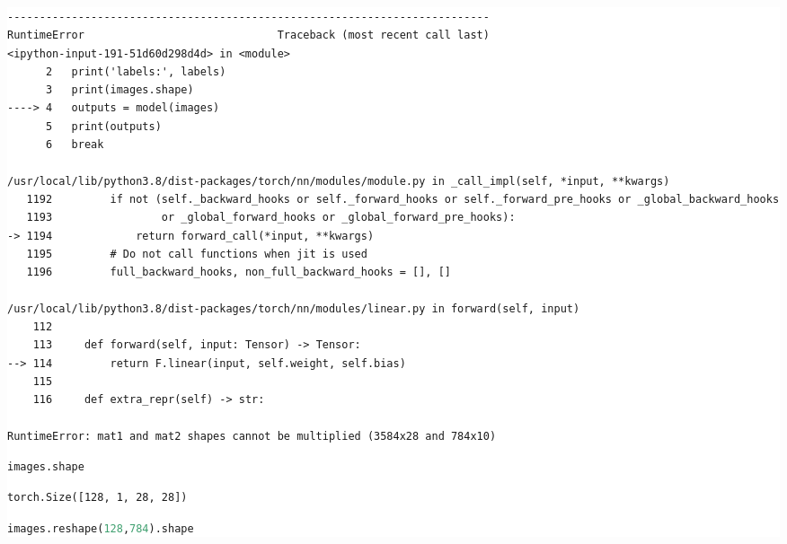 </div>

<div class="output error" ename="RuntimeError" evalue="ignored">

    ---------------------------------------------------------------------------
    RuntimeError                              Traceback (most recent call last)
    <ipython-input-191-51d60d298d4d> in <module>
          2   print('labels:', labels)
          3   print(images.shape)
    ----> 4   outputs = model(images)
          5   print(outputs)
          6   break

    /usr/local/lib/python3.8/dist-packages/torch/nn/modules/module.py in _call_impl(self, *input, **kwargs)
       1192         if not (self._backward_hooks or self._forward_hooks or self._forward_pre_hooks or _global_backward_hooks
       1193                 or _global_forward_hooks or _global_forward_pre_hooks):
    -> 1194             return forward_call(*input, **kwargs)
       1195         # Do not call functions when jit is used
       1196         full_backward_hooks, non_full_backward_hooks = [], []

    /usr/local/lib/python3.8/dist-packages/torch/nn/modules/linear.py in forward(self, input)
        112 
        113     def forward(self, input: Tensor) -> Tensor:
    --> 114         return F.linear(input, self.weight, self.bias)
        115 
        116     def extra_repr(self) -> str:

    RuntimeError: mat1 and mat2 shapes cannot be multiplied (3584x28 and 784x10)

</div>

</div>

<div class="cell code"
colab="{&quot;base_uri&quot;:&quot;https://localhost:8080/&quot;}"
id="O1DJ0gq9qc7e" outputId="5b73e803-f06a-4fe4-b21d-296718760bf3">

``` python
images.shape
```

<div class="output execute_result" execution_count="192">

    torch.Size([128, 1, 28, 28])

</div>

</div>

<div class="cell code"
colab="{&quot;base_uri&quot;:&quot;https://localhost:8080/&quot;}"
id="pO9OWghVqloJ" outputId="a29c0e5a-98b0-49da-892a-e1387eca041d">

``` python
images.reshape(128,784).shape
```

